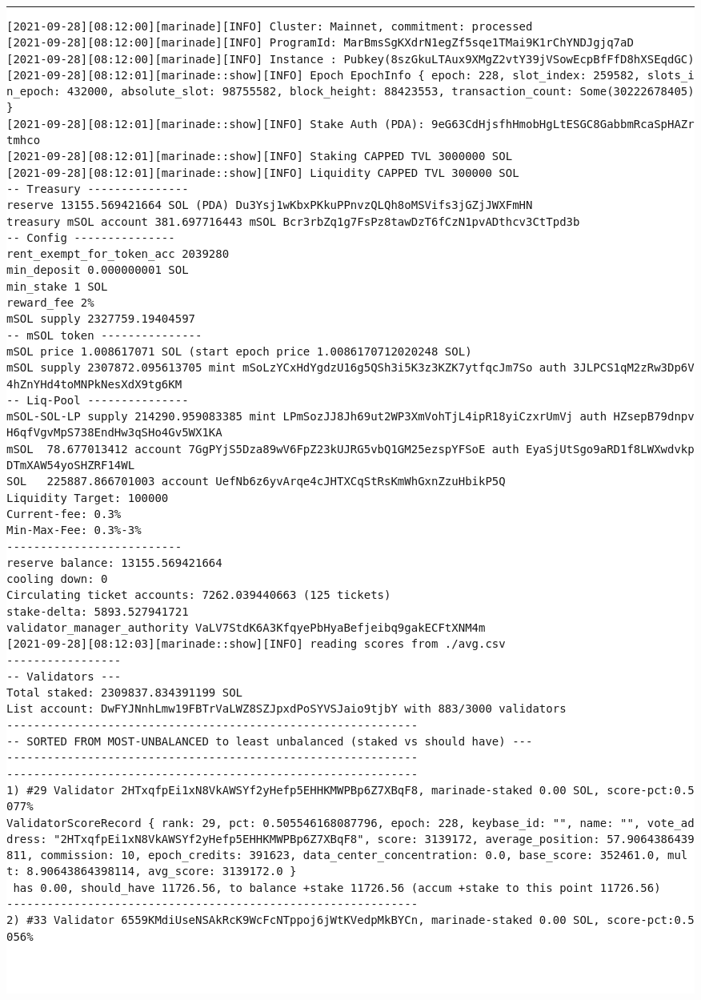 ---
<pre>
[2021-09-28][08:12:00][marinade][INFO] Cluster: Mainnet, commitment: processed
[2021-09-28][08:12:00][marinade][INFO] ProgramId: MarBmsSgKXdrN1egZf5sqe1TMai9K1rChYNDJgjq7aD
[2021-09-28][08:12:00][marinade][INFO] Instance : Pubkey(8szGkuLTAux9XMgZ2vtY39jVSowEcpBfFfD8hXSEqdGC)
[2021-09-28][08:12:01][marinade::show][INFO] Epoch EpochInfo { epoch: 228, slot_index: 259582, slots_in_epoch: 432000, absolute_slot: 98755582, block_height: 88423553, transaction_count: Some(30222678405) }
[2021-09-28][08:12:01][marinade::show][INFO] Stake Auth (PDA): 9eG63CdHjsfhHmobHgLtESGC8GabbmRcaSpHAZrtmhco
[2021-09-28][08:12:01][marinade::show][INFO] Staking CAPPED TVL 3000000 SOL
[2021-09-28][08:12:01][marinade::show][INFO] Liquidity CAPPED TVL 300000 SOL
-- Treasury ---------------
reserve 13155.569421664 SOL (PDA) Du3Ysj1wKbxPKkuPPnvzQLQh8oMSVifs3jGZjJWXFmHN
treasury mSOL account 381.697716443 mSOL Bcr3rbZq1g7FsPz8tawDzT6fCzN1pvADthcv3CtTpd3b
-- Config ---------------
rent_exempt_for_token_acc 2039280
min_deposit 0.000000001 SOL
min_stake 1 SOL
reward_fee 2%
mSOL supply 2327759.19404597
-- mSOL token ---------------
mSOL price 1.008617071 SOL (start epoch price 1.0086170712020248 SOL)
mSOL supply 2307872.095613705 mint mSoLzYCxHdYgdzU16g5QSh3i5K3z3KZK7ytfqcJm7So auth 3JLPCS1qM2zRw3Dp6V4hZnYHd4toMNPkNesXdX9tg6KM
-- Liq-Pool ---------------
mSOL-SOL-LP supply 214290.959083385 mint LPmSozJJ8Jh69ut2WP3XmVohTjL4ipR18yiCzxrUmVj auth HZsepB79dnpvH6qfVgvMpS738EndHw3qSHo4Gv5WX1KA
mSOL  78.677013412 account 7GgPYjS5Dza89wV6FpZ23kUJRG5vbQ1GM25ezspYFSoE auth EyaSjUtSgo9aRD1f8LWXwdvkpDTmXAW54yoSHZRF14WL
SOL   225887.866701003 account UefNb6z6yvArqe4cJHTXCqStRsKmWhGxnZzuHbikP5Q 
Liquidity Target: 100000
Current-fee: 0.3%
Min-Max-Fee: 0.3%-3%
--------------------------
reserve balance: 13155.569421664
cooling down: 0
Circulating ticket accounts: 7262.039440663 (125 tickets)
stake-delta: 5893.527941721
validator_manager_authority VaLV7StdK6A3KfqyePbHyaBefjeibq9gakECFtXNM4m
[2021-09-28][08:12:03][marinade::show][INFO] reading scores from ./avg.csv
-----------------
-- Validators ---
Total staked: 2309837.834391199 SOL
List account: DwFYJNnhLmw19FBTrVaLWZ8SZJpxdPoSYVSJaio9tjbY with 883/3000 validators
-------------------------------------------------------------
-- SORTED FROM MOST-UNBALANCED to least unbalanced (staked vs should have) ---
-------------------------------------------------------------
-------------------------------------------------------------
1) #29 Validator 2HTxqfpEi1xN8VkAWSYf2yHefp5EHHKMWPBp6Z7XBqF8, marinade-staked 0.00 SOL, score-pct:0.5077%
ValidatorScoreRecord { rank: 29, pct: 0.505546168087796, epoch: 228, keybase_id: "", name: "", vote_address: "2HTxqfpEi1xN8VkAWSYf2yHefp5EHHKMWPBp6Z7XBqF8", score: 3139172, average_position: 57.9064386439811, commission: 10, epoch_credits: 391623, data_center_concentration: 0.0, base_score: 352461.0, mult: 8.90643864398114, avg_score: 3139172.0 }
 has 0.00, should_have 11726.56, to balance +stake 11726.56 (accum +stake to this point 11726.56)
-------------------------------------------------------------
2) #33 Validator 6559KMdiUseNSAkRcK9WcFcNTppoj6jWtKVedpMkBYCn, marinade-staked 0.00 SOL, score-pct:0.5056%